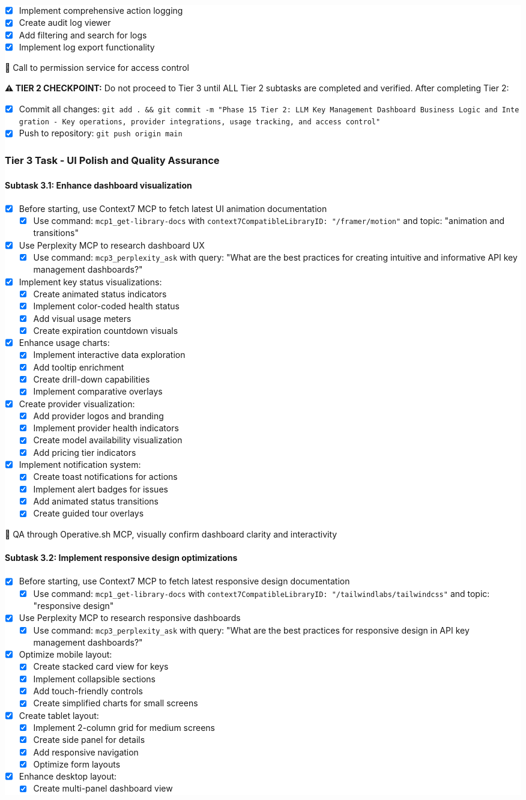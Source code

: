   - [x] Implement comprehensive action logging
  - [x] Create audit log viewer
  - [x] Add filtering and search for logs
  - [x] Implement log export functionality

📎 Call to permission service for access control

**⚠️ TIER 2 CHECKPOINT:** Do not proceed to Tier 3 until ALL Tier 2 subtasks are completed and verified. After completing Tier 2:
- [x] Commit all changes: `git add . && git commit -m "Phase 15 Tier 2: LLM Key Management Dashboard Business Logic and Integration - Key operations, provider integrations, usage tracking, and access control"`
- [x] Push to repository: `git push origin main`

### Tier 3 Task - UI Polish and Quality Assurance

#### Subtask 3.1: Enhance dashboard visualization
- [x] Before starting, use Context7 MCP to fetch latest UI animation documentation
  - [x] Use command: `mcp1_get-library-docs` with `context7CompatibleLibraryID: "/framer/motion"` and topic: "animation and transitions"
- [x] Use Perplexity MCP to research dashboard UX
  - [x] Use command: `mcp3_perplexity_ask` with query: "What are the best practices for creating intuitive and informative API key management dashboards?"
- [x] Implement key status visualizations:
  - [x] Create animated status indicators
  - [x] Implement color-coded health status
  - [x] Add visual usage meters
  - [x] Create expiration countdown visuals
- [x] Enhance usage charts:
  - [x] Implement interactive data exploration
  - [x] Add tooltip enrichment
  - [x] Create drill-down capabilities
  - [x] Implement comparative overlays
- [x] Create provider visualization:
  - [x] Add provider logos and branding
  - [x] Implement provider health indicators
  - [x] Create model availability visualization
  - [x] Add pricing tier indicators
- [x] Implement notification system:
  - [x] Create toast notifications for actions
  - [x] Implement alert badges for issues
  - [x] Add animated status transitions
  - [x] Create guided tour overlays

📎 QA through Operative.sh MCP, visually confirm dashboard clarity and interactivity

#### Subtask 3.2: Implement responsive design optimizations
- [x] Before starting, use Context7 MCP to fetch latest responsive design documentation
  - [x] Use command: `mcp1_get-library-docs` with `context7CompatibleLibraryID: "/tailwindlabs/tailwindcss"` and topic: "responsive design"
- [x] Use Perplexity MCP to research responsive dashboards
  - [x] Use command: `mcp3_perplexity_ask` with query: "What are the best practices for responsive design in API key management dashboards?"
- [x] Optimize mobile layout:
  - [x] Create stacked card view for keys
  - [x] Implement collapsible sections
  - [x] Add touch-friendly controls
  - [x] Create simplified charts for small screens
- [x] Create tablet layout:
  - [x] Implement 2-column grid for medium screens
  - [x] Create side panel for details
  - [x] Add responsive navigation
  - [x] Optimize form layouts
- [x] Enhance desktop layout:
  - [x] Create multi-panel dashboard view